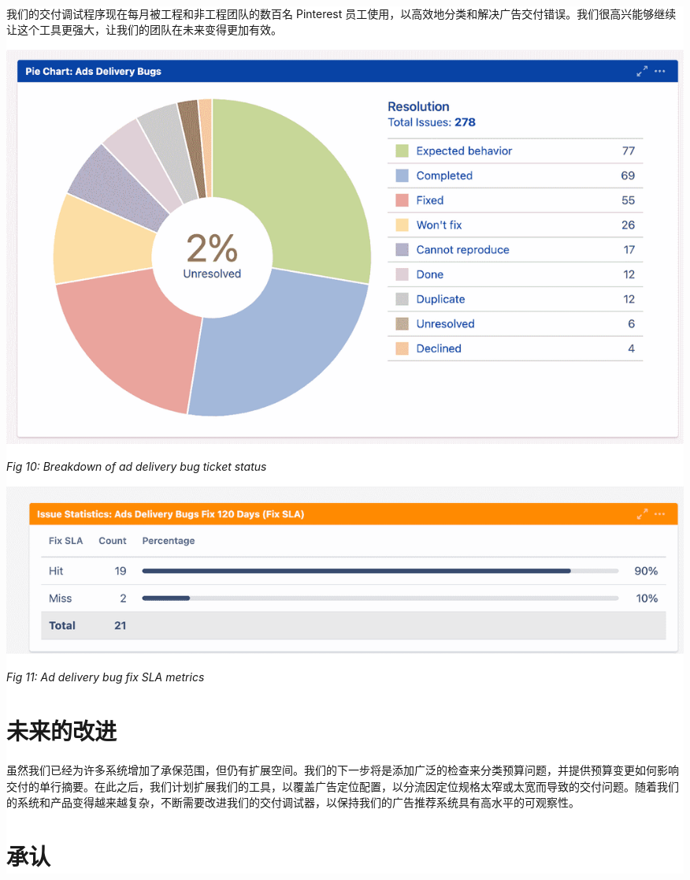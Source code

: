 我们的交付调试程序现在每月被工程和非工程团队的数百名 Pinterest 员工使用，以高效地分类和解决广告交付错误。我们很高兴能够继续让这个工具更强大，让我们的团队在未来变得更加有效。

![](img/9d27352edadb498cd4afe88cf96e2803.png)

*Fig 10: Breakdown of ad delivery bug ticket status*

![](img/eafdc8bd00f29af531d0305bd7beb6f4.png)

*Fig 11: Ad delivery bug fix SLA metrics*

# 未来的改进

虽然我们已经为许多系统增加了承保范围，但仍有扩展空间。我们的下一步将是添加广泛的检查来分类预算问题，并提供预算变更如何影响交付的单行摘要。在此之后，我们计划扩展我们的工具，以覆盖广告定位配置，以分流因定位规格太窄或太宽而导致的交付问题。随着我们的系统和产品变得越来越复杂，不断需要改进我们的交付调试器，以保持我们的广告推荐系统具有高水平的可观察性。

# 承认

